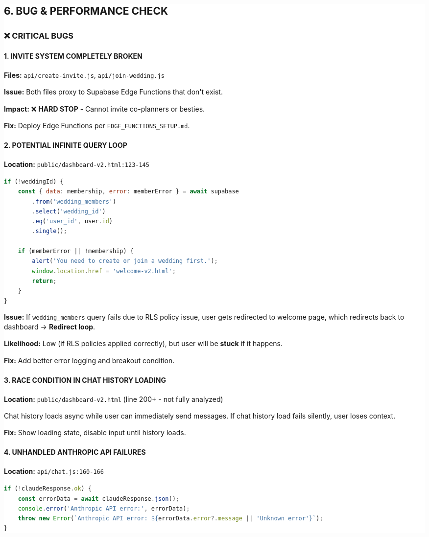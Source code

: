 ## 6. BUG & PERFORMANCE CHECK

### ❌ **CRITICAL BUGS**

#### 1. **INVITE SYSTEM COMPLETELY BROKEN**

**Files:** `api/create-invite.js`, `api/join-wedding.js`

**Issue:** Both files proxy to Supabase Edge Functions that don't exist.

**Impact:** ❌ **HARD STOP** - Cannot invite co-planners or besties.

**Fix:** Deploy Edge Functions per `EDGE_FUNCTIONS_SETUP.md`.

#### 2. **POTENTIAL INFINITE QUERY LOOP**

**Location:** `public/dashboard-v2.html:123-145`

```javascript
if (!weddingId) {
    const { data: membership, error: memberError } = await supabase
        .from('wedding_members')
        .select('wedding_id')
        .eq('user_id', user.id)
        .single();

    if (memberError || !membership) {
        alert('You need to create or join a wedding first.');
        window.location.href = 'welcome-v2.html';
        return;
    }
}
```

**Issue:** If `wedding_members` query fails due to RLS policy issue, user gets redirected to welcome page, which redirects back to dashboard → **Redirect loop**.

**Likelihood:** Low (if RLS policies applied correctly), but user will be **stuck** if it happens.

**Fix:** Add better error logging and breakout condition.

#### 3. **RACE CONDITION IN CHAT HISTORY LOADING**

**Location:** `public/dashboard-v2.html` (line 200+ - not fully analyzed)

Chat history loads async while user can immediately send messages. If chat history load fails silently, user loses context.

**Fix:** Show loading state, disable input until history loads.

#### 4. **UNHANDLED ANTHROPIC API FAILURES**

**Location:** `api/chat.js:160-166`

```javascript
if (!claudeResponse.ok) {
    const errorData = await claudeResponse.json();
    console.error('Anthropic API error:', errorData);
    throw new Error(`Anthropic API error: ${errorData.error?.message || 'Unknown error'}`);
}
```
